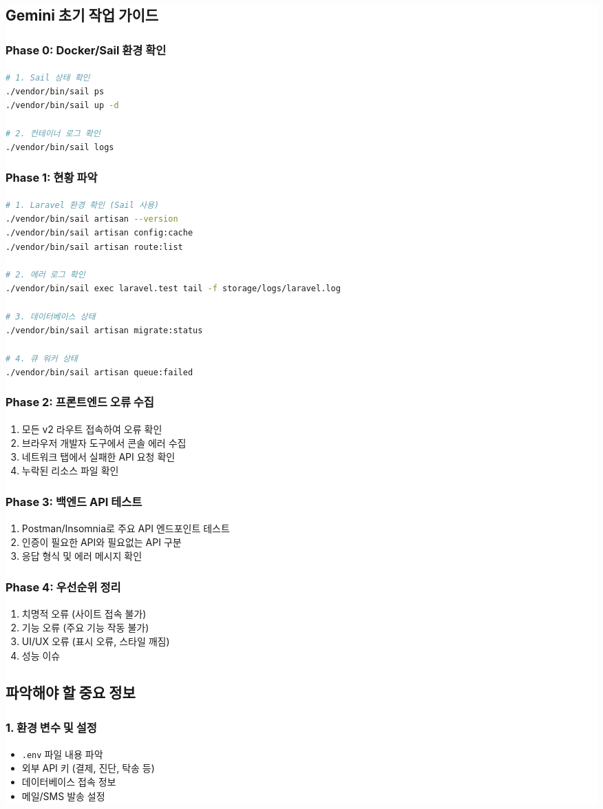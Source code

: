 ## Gemini 초기 작업 가이드

### Phase 0: Docker/Sail 환경 확인
```bash
# 1. Sail 상태 확인
./vendor/bin/sail ps
./vendor/bin/sail up -d

# 2. 컨테이너 로그 확인
./vendor/bin/sail logs
```

### Phase 1: 현황 파악
```bash
# 1. Laravel 환경 확인 (Sail 사용)
./vendor/bin/sail artisan --version
./vendor/bin/sail artisan config:cache
./vendor/bin/sail artisan route:list

# 2. 에러 로그 확인
./vendor/bin/sail exec laravel.test tail -f storage/logs/laravel.log

# 3. 데이터베이스 상태
./vendor/bin/sail artisan migrate:status

# 4. 큐 워커 상태
./vendor/bin/sail artisan queue:failed
```

### Phase 2: 프론트엔드 오류 수집
1. 모든 v2 라우트 접속하여 오류 확인
2. 브라우저 개발자 도구에서 콘솔 에러 수집
3. 네트워크 탭에서 실패한 API 요청 확인
4. 누락된 리소스 파일 확인

### Phase 3: 백엔드 API 테스트
1. Postman/Insomnia로 주요 API 엔드포인트 테스트
2. 인증이 필요한 API와 필요없는 API 구분
3. 응답 형식 및 에러 메시지 확인

### Phase 4: 우선순위 정리
1. 치명적 오류 (사이트 접속 불가)
2. 기능 오류 (주요 기능 작동 불가)
3. UI/UX 오류 (표시 오류, 스타일 깨짐)
4. 성능 이슈

## 파악해야 할 중요 정보
### 1. 환경 변수 및 설정
- `.env` 파일 내용 파악
- 외부 API 키 (결제, 진단, 탁송 등)
- 데이터베이스 접속 정보
- 메일/SMS 발송 설정

